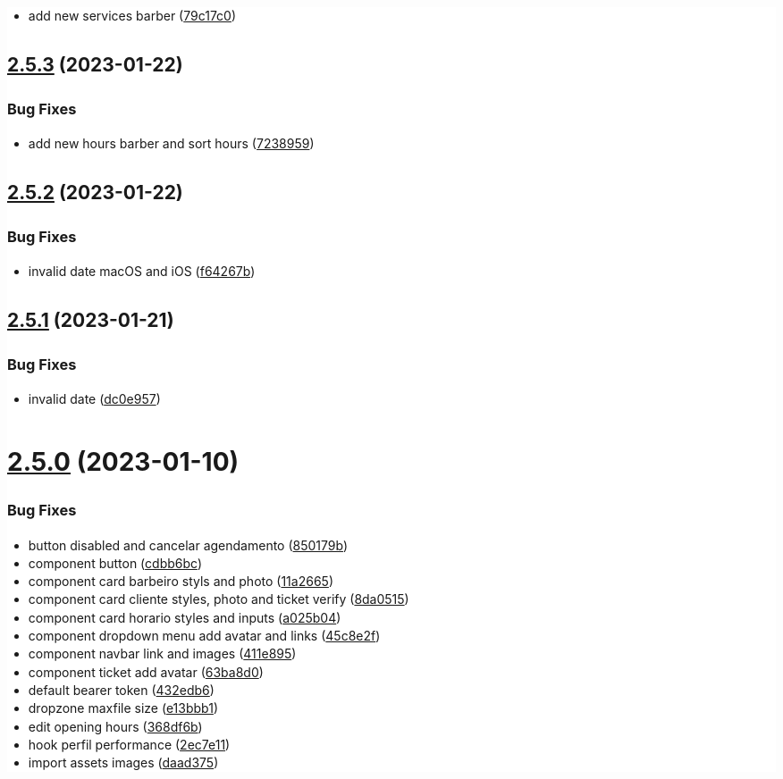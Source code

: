 * add new services barber ([79c17c0](https://github.com/ctrlmais/rasg-web/commit/79c17c0e6a3dd75b78427c56da3c726afa6bfc00))

## [2.5.3](https://github.com/ctrlmais/rasg-web/compare/v2.5.2...v2.5.3) (2023-01-22)


### Bug Fixes

* add new hours barber and sort hours ([7238959](https://github.com/ctrlmais/rasg-web/commit/7238959521d02cac634be600d1b406d75f2bdbaa))

## [2.5.2](https://github.com/ctrlmais/rasg-web/compare/v2.5.1...v2.5.2) (2023-01-22)


### Bug Fixes

* invalid date macOS and iOS ([f64267b](https://github.com/ctrlmais/rasg-web/commit/f64267b423f1ec8bceebe769ad9f57211b3f49f0))

## [2.5.1](https://github.com/ctrlmais/rasg-web/compare/v2.5.0...v2.5.1) (2023-01-21)


### Bug Fixes

* invalid date ([dc0e957](https://github.com/ctrlmais/rasg-web/commit/dc0e95723c16cdc6f9cb60cf20e17aff9ae28ffd))

# [2.5.0](https://github.com/ctrlmais/rasg-web/compare/v2.4.3...v2.5.0) (2023-01-10)


### Bug Fixes

* button disabled and cancelar agendamento ([850179b](https://github.com/ctrlmais/rasg-web/commit/850179bcc3fc2575d95f63e324a3b0d48a51f286))
* component button ([cdbb6bc](https://github.com/ctrlmais/rasg-web/commit/cdbb6bcde3048549b64632d7146ee0996dad5ae2))
* component card barbeiro styls and photo ([11a2665](https://github.com/ctrlmais/rasg-web/commit/11a26652abce7dd3d144b63358815a1dae3f436e))
* component card cliente styles, photo and ticket verify ([8da0515](https://github.com/ctrlmais/rasg-web/commit/8da051570f444df032903bf5b0c2b3a03d18eefa))
* component card horario styles and inputs ([a025b04](https://github.com/ctrlmais/rasg-web/commit/a025b040f947d30692b12142943cdf5e774dac94))
* component dropdown menu add avatar and links ([45c8e2f](https://github.com/ctrlmais/rasg-web/commit/45c8e2f5eeb0f82d63fed79d888b8b95bfeeec7e))
* component navbar link and images ([411e895](https://github.com/ctrlmais/rasg-web/commit/411e89527f63f85254df9f3e5ff3af2d90e60bb2))
* component ticket add avatar ([63ba8d0](https://github.com/ctrlmais/rasg-web/commit/63ba8d0620cf4f2a5e7defae6afd4b20c57cf029))
* default bearer token ([432edb6](https://github.com/ctrlmais/rasg-web/commit/432edb6ba3e2bcea779cdd2c35cbce80f21234a1))
* dropzone maxfile size ([e13bbb1](https://github.com/ctrlmais/rasg-web/commit/e13bbb14d47c74128ac4def79da12830efb1461a))
* edit opening hours ([368df6b](https://github.com/ctrlmais/rasg-web/commit/368df6b83fe9ac58219efd0ccbfe9561d142f0c7))
* hook perfil performance ([2ec7e11](https://github.com/ctrlmais/rasg-web/commit/2ec7e116b2503145f5dc7faafb145810cb274313))
* import assets images ([daad375](https://github.com/ctrlmais/rasg-web/commit/daad375db6f570168580362a8c5fbf19ad289644))